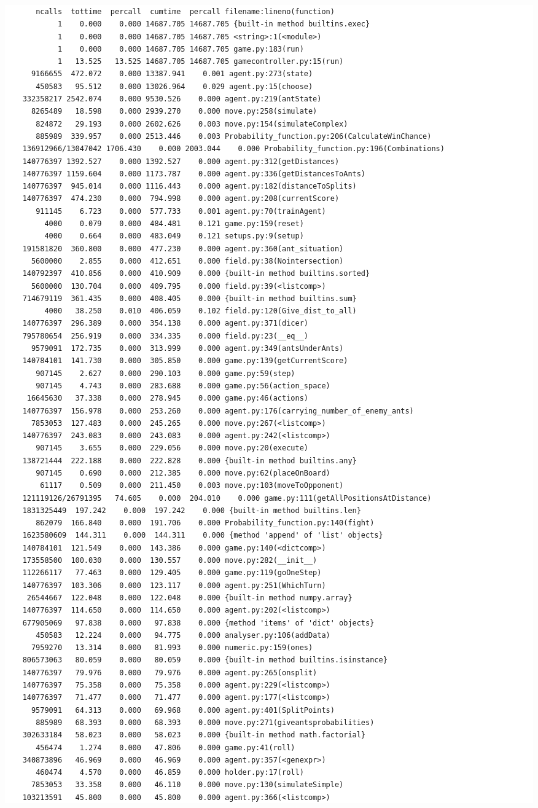            ncalls  tottime  percall  cumtime  percall filename:lineno(function)
                1    0.000    0.000 14687.705 14687.705 {built-in method builtins.exec}
                1    0.000    0.000 14687.705 14687.705 <string>:1(<module>)
                1    0.000    0.000 14687.705 14687.705 game.py:183(run)
                1   13.525   13.525 14687.705 14687.705 gamecontroller.py:15(run)
          9166655  472.072    0.000 13387.941    0.001 agent.py:273(state)
           450583   95.512    0.000 13026.964    0.029 agent.py:15(choose)
        332358217 2542.074    0.000 9530.526    0.000 agent.py:219(antState)
          8265489   18.598    0.000 2939.270    0.000 move.py:258(simulate)
           824872   29.193    0.000 2602.626    0.003 move.py:154(simulateComplex)
           885989  339.957    0.000 2513.446    0.003 Probability_function.py:206(CalculateWinChance)
        136912966/13047042 1706.430    0.000 2003.044    0.000 Probability_function.py:196(Combinations)
        140776397 1392.527    0.000 1392.527    0.000 agent.py:312(getDistances)
        140776397 1159.604    0.000 1173.787    0.000 agent.py:336(getDistancesToAnts)
        140776397  945.014    0.000 1116.443    0.000 agent.py:182(distanceToSplits)
        140776397  474.230    0.000  794.998    0.000 agent.py:208(currentScore)
           911145    6.723    0.000  577.733    0.001 agent.py:70(trainAgent)
             4000    0.079    0.000  484.481    0.121 game.py:159(reset)
             4000    0.664    0.000  483.049    0.121 setups.py:9(setup)
        191581820  360.800    0.000  477.230    0.000 agent.py:360(ant_situation)
          5600000    2.855    0.000  412.651    0.000 field.py:38(Nointersection)
        140792397  410.856    0.000  410.909    0.000 {built-in method builtins.sorted}
          5600000  130.704    0.000  409.795    0.000 field.py:39(<listcomp>)
        714679119  361.435    0.000  408.405    0.000 {built-in method builtins.sum}
             4000   38.250    0.010  406.059    0.102 field.py:120(Give_dist_to_all)
        140776397  296.389    0.000  354.138    0.000 agent.py:371(dicer)
        795780654  256.919    0.000  334.335    0.000 field.py:23(__eq__)
          9579091  172.735    0.000  313.999    0.000 agent.py:349(antsUnderAnts)
        140784101  141.730    0.000  305.850    0.000 game.py:139(getCurrentScore)
           907145    2.627    0.000  290.103    0.000 game.py:59(step)
           907145    4.743    0.000  283.688    0.000 game.py:56(action_space)
         16645630   37.338    0.000  278.945    0.000 game.py:46(actions)
        140776397  156.978    0.000  253.260    0.000 agent.py:176(carrying_number_of_enemy_ants)
          7853053  127.483    0.000  245.265    0.000 move.py:267(<listcomp>)
        140776397  243.083    0.000  243.083    0.000 agent.py:242(<listcomp>)
           907145    3.655    0.000  229.056    0.000 move.py:20(execute)
        138721444  222.188    0.000  222.828    0.000 {built-in method builtins.any}
           907145    0.690    0.000  212.385    0.000 move.py:62(placeOnBoard)
            61117    0.509    0.000  211.450    0.003 move.py:103(moveToOpponent)
        121119126/26791395   74.605    0.000  204.010    0.000 game.py:111(getAllPositionsAtDistance)
        1831325449  197.242    0.000  197.242    0.000 {built-in method builtins.len}
           862079  166.840    0.000  191.706    0.000 Probability_function.py:140(fight)
        1623580609  144.311    0.000  144.311    0.000 {method 'append' of 'list' objects}
        140784101  121.549    0.000  143.386    0.000 game.py:140(<dictcomp>)
        173558500  100.030    0.000  130.557    0.000 move.py:282(__init__)
        112266117   77.463    0.000  129.405    0.000 game.py:119(goOneStep)
        140776397  103.306    0.000  123.117    0.000 agent.py:251(WhichTurn)
         26544667  122.048    0.000  122.048    0.000 {built-in method numpy.array}
        140776397  114.650    0.000  114.650    0.000 agent.py:202(<listcomp>)
        677905069   97.838    0.000   97.838    0.000 {method 'items' of 'dict' objects}
           450583   12.224    0.000   94.775    0.000 analyser.py:106(addData)
          7959270   13.314    0.000   81.993    0.000 numeric.py:159(ones)
        806573063   80.059    0.000   80.059    0.000 {built-in method builtins.isinstance}
        140776397   79.976    0.000   79.976    0.000 agent.py:265(onsplit)
        140776397   75.358    0.000   75.358    0.000 agent.py:229(<listcomp>)
        140776397   71.477    0.000   71.477    0.000 agent.py:177(<listcomp>)
          9579091   64.313    0.000   69.968    0.000 agent.py:401(SplitPoints)
           885989   68.393    0.000   68.393    0.000 move.py:271(giveantsprobabilities)
        302633184   58.023    0.000   58.023    0.000 {built-in method math.factorial}
           456474    1.274    0.000   47.806    0.000 game.py:41(roll)
        340873896   46.969    0.000   46.969    0.000 agent.py:357(<genexpr>)
           460474    4.570    0.000   46.859    0.000 holder.py:17(roll)
          7853053   33.358    0.000   46.110    0.000 move.py:130(simulateSimple)
        103213591   45.800    0.000   45.800    0.000 agent.py:366(<listcomp>)